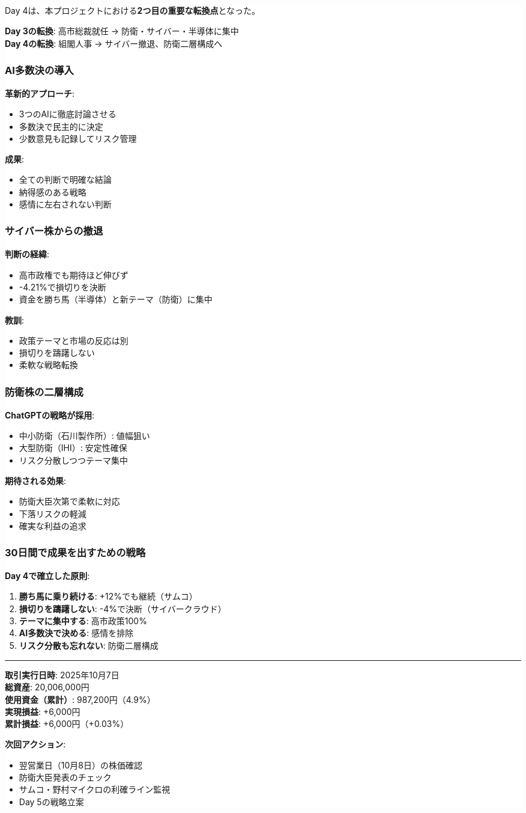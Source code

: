 Day 4は、本プロジェクトにおける**2つ目の重要な転換点**となった。

**Day 3の転換**: 高市総裁就任 → 防衛・サイバー・半導体に集中  
**Day 4の転換**: 組閣人事 → サイバー撤退、防衛二層構成へ

### AI多数決の導入

**革新的アプローチ**:
- 3つのAIに徹底討論させる
- 多数決で民主的に決定
- 少数意見も記録してリスク管理

**成果**:
- 全ての判断で明確な結論
- 納得感のある戦略
- 感情に左右されない判断

### サイバー株からの撤退

**判断の経緯**:
- 高市政権でも期待ほど伸びず
- -4.21%で損切りを決断
- 資金を勝ち馬（半導体）と新テーマ（防衛）に集中

**教訓**:
- 政策テーマと市場の反応は別
- 損切りを躊躇しない
- 柔軟な戦略転換

### 防衛株の二層構成

**ChatGPTの戦略が採用**:
- 中小防衛（石川製作所）: 値幅狙い
- 大型防衛（IHI）: 安定性確保
- リスク分散しつつテーマ集中

**期待される効果**:
- 防衛大臣次第で柔軟に対応
- 下落リスクの軽減
- 確実な利益の追求

### 30日間で成果を出すための戦略

**Day 4で確立した原則**:
1. **勝ち馬に乗り続ける**: +12%でも継続（サムコ）
2. **損切りを躊躇しない**: -4%で決断（サイバークラウド）
3. **テーマに集中する**: 高市政策100%
4. **AI多数決で決める**: 感情を排除
5. **リスク分散も忘れない**: 防衛二層構成

---

**取引実行日時**: 2025年10月7日  
**総資産**: 20,006,000円  
**使用資金（累計）**: 987,200円（4.9%）  
**実現損益**: +6,000円  
**累計損益**: +6,000円（+0.03%）

**次回アクション**: 
- 翌営業日（10月8日）の株価確認
- 防衛大臣発表のチェック
- サムコ・野村マイクロの利確ライン監視
- Day 5の戦略立案
